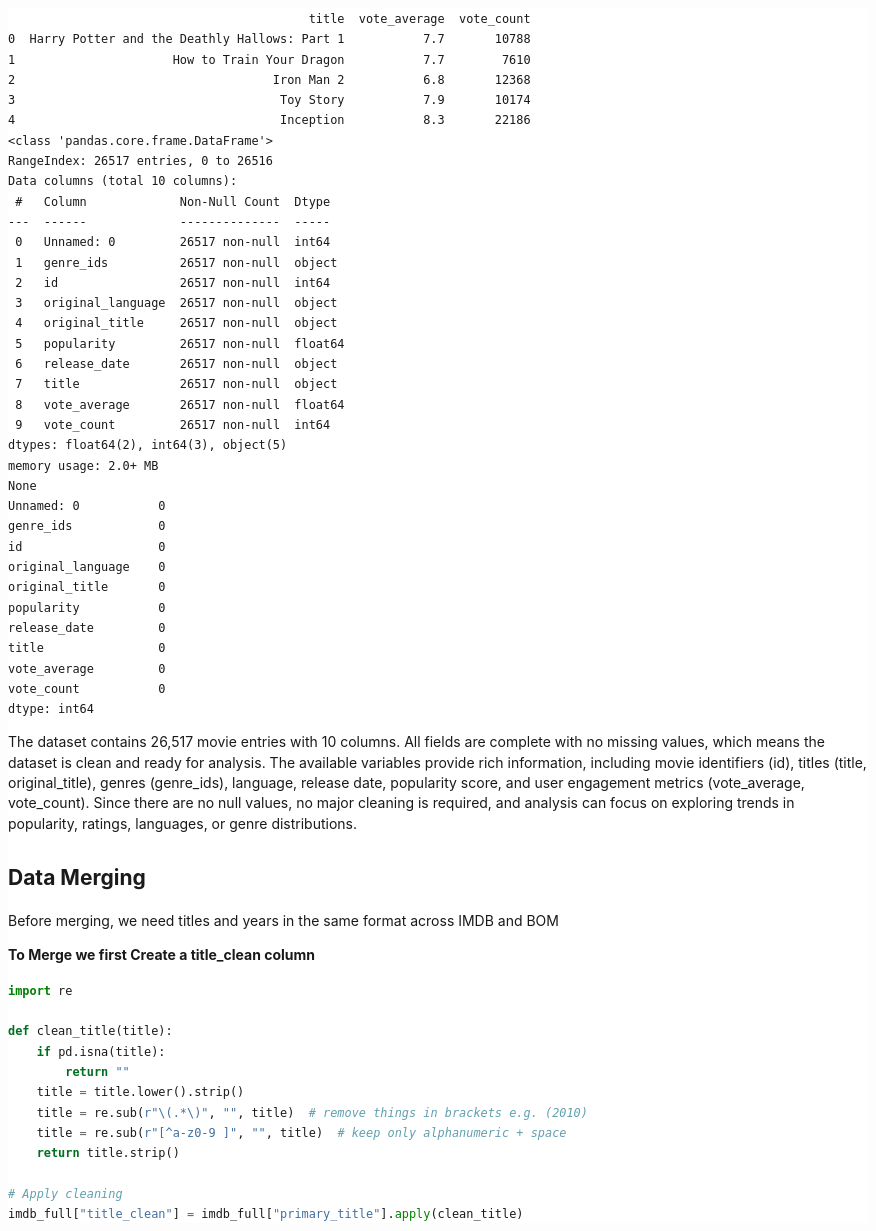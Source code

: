                                              title  vote_average  vote_count  
    0  Harry Potter and the Deathly Hallows: Part 1           7.7       10788  
    1                      How to Train Your Dragon           7.7        7610  
    2                                    Iron Man 2           6.8       12368  
    3                                     Toy Story           7.9       10174  
    4                                     Inception           8.3       22186  
    <class 'pandas.core.frame.DataFrame'>
    RangeIndex: 26517 entries, 0 to 26516
    Data columns (total 10 columns):
     #   Column             Non-Null Count  Dtype  
    ---  ------             --------------  -----  
     0   Unnamed: 0         26517 non-null  int64  
     1   genre_ids          26517 non-null  object 
     2   id                 26517 non-null  int64  
     3   original_language  26517 non-null  object 
     4   original_title     26517 non-null  object 
     5   popularity         26517 non-null  float64
     6   release_date       26517 non-null  object 
     7   title              26517 non-null  object 
     8   vote_average       26517 non-null  float64
     9   vote_count         26517 non-null  int64  
    dtypes: float64(2), int64(3), object(5)
    memory usage: 2.0+ MB
    None
    Unnamed: 0           0
    genre_ids            0
    id                   0
    original_language    0
    original_title       0
    popularity           0
    release_date         0
    title                0
    vote_average         0
    vote_count           0
    dtype: int64
    

The dataset contains 26,517 movie entries with 10 columns. All fields are complete with no missing values, which means the dataset is clean and ready for analysis. The available variables provide rich information, including movie identifiers (id), titles (title, original_title), genres (genre_ids), language, release date, popularity score, and user engagement metrics (vote_average, vote_count). Since there are no null values, no major cleaning is required, and analysis can focus on exploring trends in popularity, ratings, languages, or genre distributions.

## Data Merging

Before merging, we need titles and years in the same format across IMDB and BOM

**To Merge we first Create a title_clean column**


```python
import re

def clean_title(title):
    if pd.isna(title):
        return ""
    title = title.lower().strip()
    title = re.sub(r"\(.*\)", "", title)  # remove things in brackets e.g. (2010)
    title = re.sub(r"[^a-z0-9 ]", "", title)  # keep only alphanumeric + space
    return title.strip()

# Apply cleaning
imdb_full["title_clean"] = imdb_full["primary_title"].apply(clean_title)
```